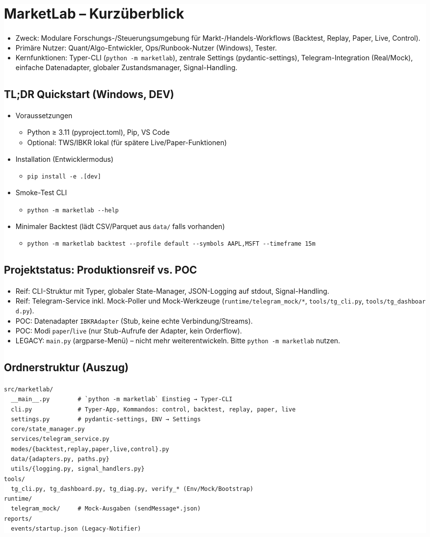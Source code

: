 # MarketLab – Kurzüberblick

- Zweck: Modulare Forschungs-/Steuerungsumgebung für Markt-/Handels-Workflows (Backtest, Replay, Paper, Live, Control).
- Primäre Nutzer: Quant/Algo-Entwickler, Ops/Runbook-Nutzer (Windows), Tester.
- Kernfunktionen: Typer-CLI (`python -m marketlab`), zentrale Settings (pydantic-settings), Telegram-Integration (Real/Mock), einfache Datenadapter, globaler Zustandsmanager, Signal-Handling.

## TL;DR Quickstart (Windows, DEV)

- Voraussetzungen
  - Python ≥ 3.11 (pyproject.toml), Pip, VS Code
  - Optional: TWS/IBKR lokal (für spätere Live/Paper-Funktionen)

- Installation (Entwicklermodus)
  - `pip install -e .[dev]`

- Smoke-Test CLI
  - `python -m marketlab --help`

- Minimaler Backtest (lädt CSV/Parquet aus `data/` falls vorhanden)
  - `python -m marketlab backtest --profile default --symbols AAPL,MSFT --timeframe 15m`

## Projektstatus: Produktionsreif vs. POC

- Reif: CLI-Struktur mit Typer, globaler State-Manager, JSON-Logging auf stdout, Signal-Handling.
- Reif: Telegram-Service inkl. Mock-Poller und Mock-Werkzeuge (`runtime/telegram_mock/*`, `tools/tg_cli.py`, `tools/tg_dashboard.py`).
- POC: Datenadapter `IBKRAdapter` (Stub, keine echte Verbindung/Streams).
- POC: Modi `paper`/`live` (nur Stub-Aufrufe der Adapter, kein Orderflow).
- LEGACY: `main.py` (argparse-Menü) – nicht mehr weiterentwickeln. Bitte `python -m marketlab` nutzen.

## Ordnerstruktur (Auszug)

```
src/marketlab/
  __main__.py        # `python -m marketlab` Einstieg → Typer-CLI
  cli.py             # Typer-App, Kommandos: control, backtest, replay, paper, live
  settings.py        # pydantic-settings, ENV → Settings
  core/state_manager.py
  services/telegram_service.py
  modes/{backtest,replay,paper,live,control}.py
  data/{adapters.py, paths.py}
  utils/{logging.py, signal_handlers.py}
tools/
  tg_cli.py, tg_dashboard.py, tg_diag.py, verify_* (Env/Mock/Bootstrap)
runtime/
  telegram_mock/     # Mock-Ausgaben (sendMessage*.json)
reports/
  events/startup.json (Legacy-Notifier)
```
